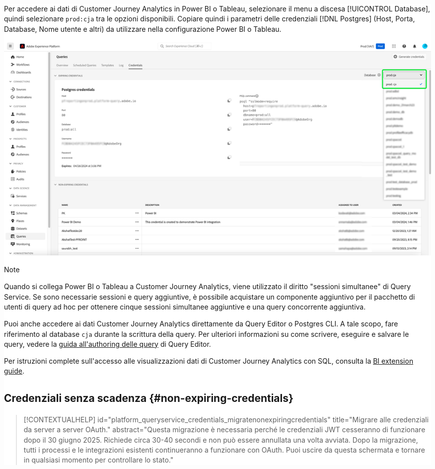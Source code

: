 Per accedere ai dati di Customer Journey Analytics in Power BI o Tableau, selezionare il menu a discesa [!UICONTROL Database], quindi selezionare `prod:cja` tra le opzioni disponibili. Copiare quindi i parametri delle credenziali [!DNL Postgres] (Host, Porta, Database, Nome utente e altri) da utilizzare nella configurazione Power BI o Tableau.

![Scheda Credenziali di Query Service con il menu a discesa del database evidenziato.](../images/ui/credentials/database-dropdown.png)

>[!NOTE]
>
>Quando si collega Power BI o Tableau a Customer Journey Analytics, viene utilizzato il diritto &quot;sessioni simultanee&quot; di Query Service. Se sono necessarie sessioni e query aggiuntive, è possibile acquistare un componente aggiuntivo per il pacchetto di utenti di query ad hoc per ottenere cinque sessioni simultanee aggiuntive e una query concorrente aggiuntiva.

Puoi anche accedere ai dati Customer Journey Analytics direttamente da Query Editor o Postgres CLI. A tale scopo, fare riferimento al database `cja` durante la scrittura della query. Per ulteriori informazioni su come scrivere, eseguire e salvare le query, vedere la [guida all&#39;authoring delle query](./user-guide.md#query-authoring) di Query Editor.

Per istruzioni complete sull&#39;accesso alle visualizzazioni dati di Customer Journey Analytics con SQL, consulta la [BI extension guide](https://experienceleague.adobe.com/it/docs/analytics-platform/using/cja-dataviews/bi-extension).

## Credenziali senza scadenza {#non-expiring-credentials}

>[!CONTEXTUALHELP]
>id="platform_queryservice_credentials_migratenonexpiringcredentials"
>title="Migrare alle credenziali da server a server OAuth."
>abstract="Questa migrazione è necessaria perché le credenziali JWT cesseranno di funzionare dopo il 30 giugno 2025. Richiede circa 30-40 secondi e non può essere annullata una volta avviata. Dopo la migrazione, tutti i processi e le integrazioni esistenti continueranno a funzionare con OAuth. Puoi uscire da questa schermata e tornare in qualsiasi momento per controllare lo stato."

